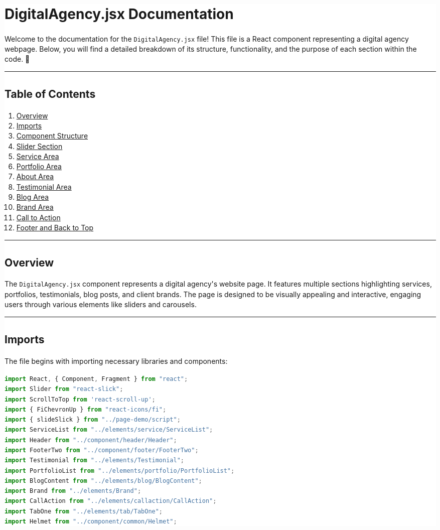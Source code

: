 # DigitalAgency.jsx Documentation

Welcome to the documentation for the `DigitalAgency.jsx` file! This file is a React component representing a digital agency webpage. Below, you will find a detailed breakdown of its structure, functionality, and the purpose of each section within the code. 🎨

---

## Table of Contents
1. [Overview](#overview)
2. [Imports](#imports)
3. [Component Structure](#component-structure)
4. [Slider Section](#slider-section)
5. [Service Area](#service-area)
6. [Portfolio Area](#portfolio-area)
7. [About Area](#about-area)
8. [Testimonial Area](#testimonial-area)
9. [Blog Area](#blog-area)
10. [Brand Area](#brand-area)
11. [Call to Action](#call-to-action)
12. [Footer and Back to Top](#footer-and-back-to-top)

---

## Overview

The `DigitalAgency.jsx` component represents a digital agency's website page. It features multiple sections highlighting services, portfolios, testimonials, blog posts, and client brands. The page is designed to be visually appealing and interactive, engaging users through various elements like sliders and carousels.

---

## Imports

The file begins with importing necessary libraries and components:

```jsx
import React, { Component, Fragment } from "react";
import Slider from "react-slick";
import ScrollToTop from 'react-scroll-up';
import { FiChevronUp } from "react-icons/fi";
import { slideSlick } from "../page-demo/script";
import ServiceList from "../elements/service/ServiceList";
import Header from "../component/header/Header";
import FooterTwo from "../component/footer/FooterTwo";
import Testimonial from "../elements/Testimonial";
import PortfolioList from "../elements/portfolio/PortfolioList";
import BlogContent from "../elements/blog/BlogContent";
import Brand from "../elements/Brand";
import CallAction from "../elements/callaction/CallAction";
import TabOne from "../elements/tab/TabOne";
import Helmet from "../component/common/Helmet";
```
